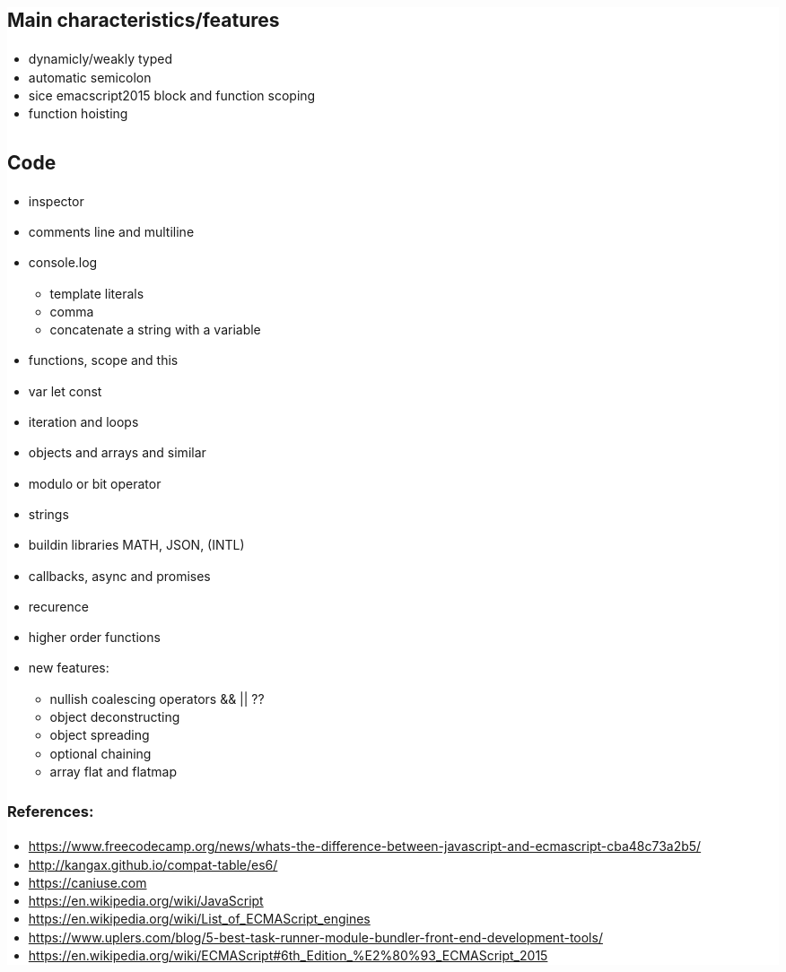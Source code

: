## Main characteristics/features
  - dynamicly/weakly typed
  - automatic semicolon
  - sice emacscript2015 block and function scoping
  - function hoisting

## Code
  - inspector
  - comments line and multiline
  - console.log
    - template literals
    - comma
    - concatenate a string with a variable
  - functions, scope and this
  - var let const
  - iteration and loops
  - objects and arrays and similar
  - modulo or bit operator
  - strings
  - buildin libraries MATH, JSON, (INTL)
  - callbacks, async and promises
  - recurence
  - higher order functions

  - new features:
    - nullish coalescing operators && || ??
    - object deconstructing
    - object spreading
    - optional chaining
    - array flat and flatmap


###  References:
- https://www.freecodecamp.org/news/whats-the-difference-between-javascript-and-ecmascript-cba48c73a2b5/
- http://kangax.github.io/compat-table/es6/
- https://caniuse.com
- https://en.wikipedia.org/wiki/JavaScript
- https://en.wikipedia.org/wiki/List_of_ECMAScript_engines
- https://www.uplers.com/blog/5-best-task-runner-module-bundler-front-end-development-tools/
- https://en.wikipedia.org/wiki/ECMAScript#6th_Edition_%E2%80%93_ECMAScript_2015
